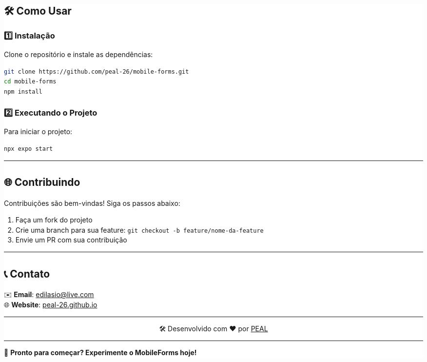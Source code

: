 
## 🛠️ **Como Usar**

### 1️⃣ **Instalação**

Clone o repositório e instale as dependências:

```bash
git clone https://github.com/peal-26/mobile-forms.git
cd mobile-forms
npm install
```

### 2️⃣ **Executando o Projeto**

Para iniciar o projeto:

```bash
npx expo start
```

---

## 🌐 **Contribuindo**

Contribuições são bem-vindas! Siga os passos abaixo:

1. Faça um fork do projeto
2. Crie uma branch para sua feature: `git checkout -b feature/nome-da-feature`
3. Envie um PR com sua contribuição

---

## 📞 **Contato**

✉️ **Email**: edilasio@live.com  
🌐 **Website**: [peal-26.github.io](http://peal-26.github.io/)

---

<div align="center">  
🛠️ Desenvolvido com ❤️ por <a href='https://github.com/peal-26' target='_blank'>PEAL</a>  
</div>

---

🎉 **Pronto para começar? Experimente o MobileForms hoje!**
